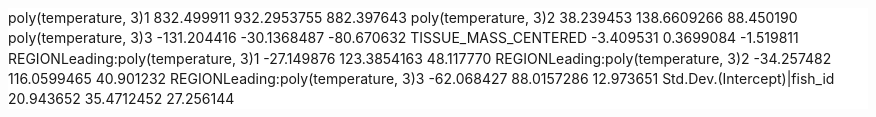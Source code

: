   </tr>
  <tr>
   <td style="text-align:left;"> poly(temperature, 3)1 </td>
   <td style="text-align:right;"> 832.499911 </td>
   <td style="text-align:right;"> 932.2953755 </td>
   <td style="text-align:right;"> 882.397643 </td>
  </tr>
  <tr>
   <td style="text-align:left;"> poly(temperature, 3)2 </td>
   <td style="text-align:right;"> 38.239453 </td>
   <td style="text-align:right;"> 138.6609266 </td>
   <td style="text-align:right;"> 88.450190 </td>
  </tr>
  <tr>
   <td style="text-align:left;"> poly(temperature, 3)3 </td>
   <td style="text-align:right;"> -131.204416 </td>
   <td style="text-align:right;"> -30.1368487 </td>
   <td style="text-align:right;"> -80.670632 </td>
  </tr>
  <tr>
   <td style="text-align:left;"> TISSUE_MASS_CENTERED </td>
   <td style="text-align:right;"> -3.409531 </td>
   <td style="text-align:right;"> 0.3699084 </td>
   <td style="text-align:right;"> -1.519811 </td>
  </tr>
  <tr>
   <td style="text-align:left;"> REGIONLeading:poly(temperature, 3)1 </td>
   <td style="text-align:right;"> -27.149876 </td>
   <td style="text-align:right;"> 123.3854163 </td>
   <td style="text-align:right;"> 48.117770 </td>
  </tr>
  <tr>
   <td style="text-align:left;"> REGIONLeading:poly(temperature, 3)2 </td>
   <td style="text-align:right;"> -34.257482 </td>
   <td style="text-align:right;"> 116.0599465 </td>
   <td style="text-align:right;"> 40.901232 </td>
  </tr>
  <tr>
   <td style="text-align:left;"> REGIONLeading:poly(temperature, 3)3 </td>
   <td style="text-align:right;"> -62.068427 </td>
   <td style="text-align:right;"> 88.0157286 </td>
   <td style="text-align:right;"> 12.973651 </td>
  </tr>
  <tr>
   <td style="text-align:left;"> Std.Dev.(Intercept)|fish_id </td>
   <td style="text-align:right;"> 20.943652 </td>
   <td style="text-align:right;"> 35.4712452 </td>
   <td style="text-align:right;"> 27.256144 </td>
  </tr>
</tbody>
</table>
